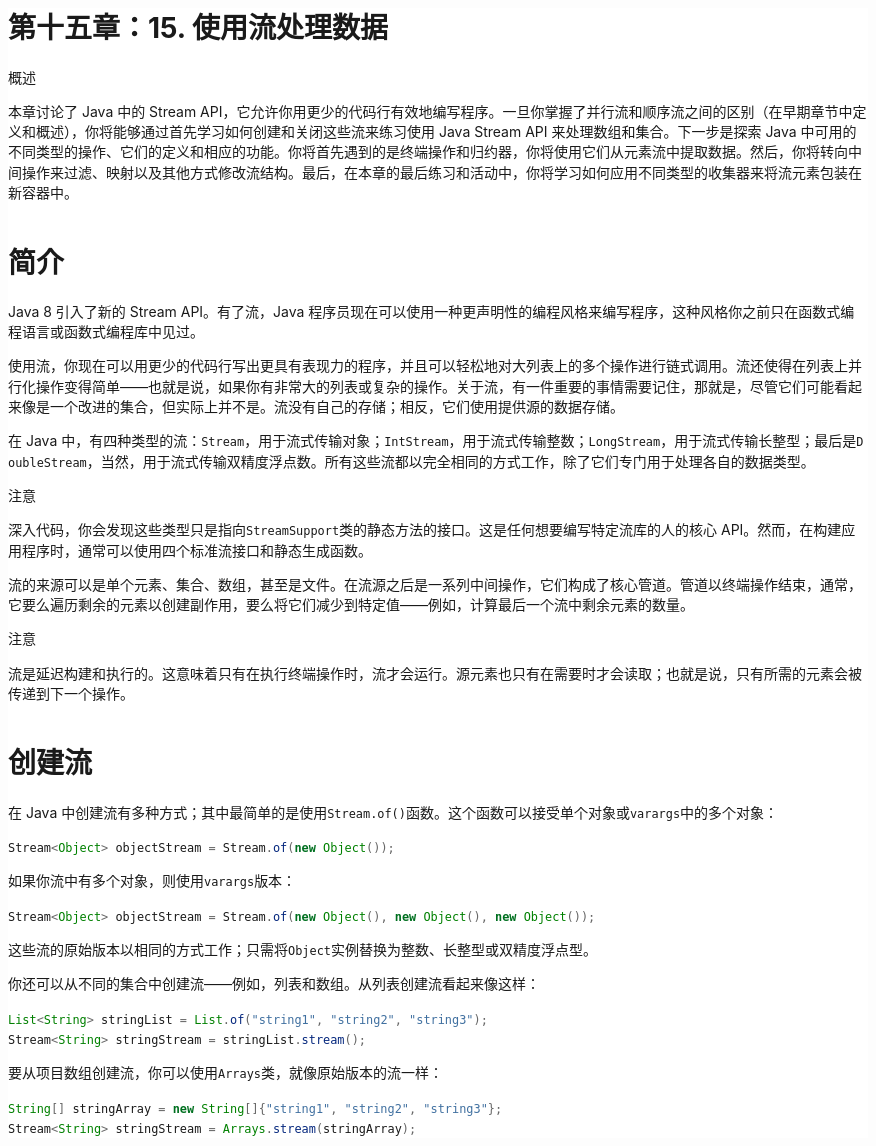 # 第十五章：15. 使用流处理数据

概述

本章讨论了 Java 中的 Stream API，它允许你用更少的代码行有效地编写程序。一旦你掌握了并行流和顺序流之间的区别（在早期章节中定义和概述），你将能够通过首先学习如何创建和关闭这些流来练习使用 Java Stream API 来处理数组和集合。下一步是探索 Java 中可用的不同类型的操作、它们的定义和相应的功能。你将首先遇到的是终端操作和归约器，你将使用它们从元素流中提取数据。然后，你将转向中间操作来过滤、映射以及其他方式修改流结构。最后，在本章的最后练习和活动中，你将学习如何应用不同类型的收集器来将流元素包装在新容器中。

# 简介

Java 8 引入了新的 Stream API。有了流，Java 程序员现在可以使用一种更声明性的编程风格来编写程序，这种风格你之前只在函数式编程语言或函数式编程库中见过。

使用流，你现在可以用更少的代码行写出更具有表现力的程序，并且可以轻松地对大列表上的多个操作进行链式调用。流还使得在列表上并行化操作变得简单——也就是说，如果你有非常大的列表或复杂的操作。关于流，有一件重要的事情需要记住，那就是，尽管它们可能看起来像是一个改进的集合，但实际上并不是。流没有自己的存储；相反，它们使用提供源的数据存储。

在 Java 中，有四种类型的流：`Stream`，用于流式传输对象；`IntStream`，用于流式传输整数；`LongStream`，用于流式传输长整型；最后是`DoubleStream`，当然，用于流式传输双精度浮点数。所有这些流都以完全相同的方式工作，除了它们专门用于处理各自的数据类型。

注意

深入代码，你会发现这些类型只是指向`StreamSupport`类的静态方法的接口。这是任何想要编写特定流库的人的核心 API。然而，在构建应用程序时，通常可以使用四个标准流接口和静态生成函数。

流的来源可以是单个元素、集合、数组，甚至是文件。在流源之后是一系列中间操作，它们构成了核心管道。管道以终端操作结束，通常，它要么遍历剩余的元素以创建副作用，要么将它们减少到特定值——例如，计算最后一个流中剩余元素的数量。

注意

流是延迟构建和执行的。这意味着只有在执行终端操作时，流才会运行。源元素也只有在需要时才会读取；也就是说，只有所需的元素会被传递到下一个操作。

# 创建流

在 Java 中创建流有多种方式；其中最简单的是使用`Stream.of()`函数。这个函数可以接受单个对象或`varargs`中的多个对象：

```java
Stream<Object> objectStream = Stream.of(new Object());
```

如果你流中有多个对象，则使用`varargs`版本：

```java
Stream<Object> objectStream = Stream.of(new Object(), new Object(), new Object());
```

这些流的原始版本以相同的方式工作；只需将`Object`实例替换为整数、长整型或双精度浮点型。

你还可以从不同的集合中创建流——例如，列表和数组。从列表创建流看起来像这样：

```java
List<String> stringList = List.of("string1", "string2", "string3");
Stream<String> stringStream = stringList.stream();
```

要从项目数组创建流，你可以使用`Arrays`类，就像原始版本的流一样：

```java
String[] stringArray = new String[]{"string1", "string2", "string3"};
Stream<String> stringStream = Arrays.stream(stringArray);
```
